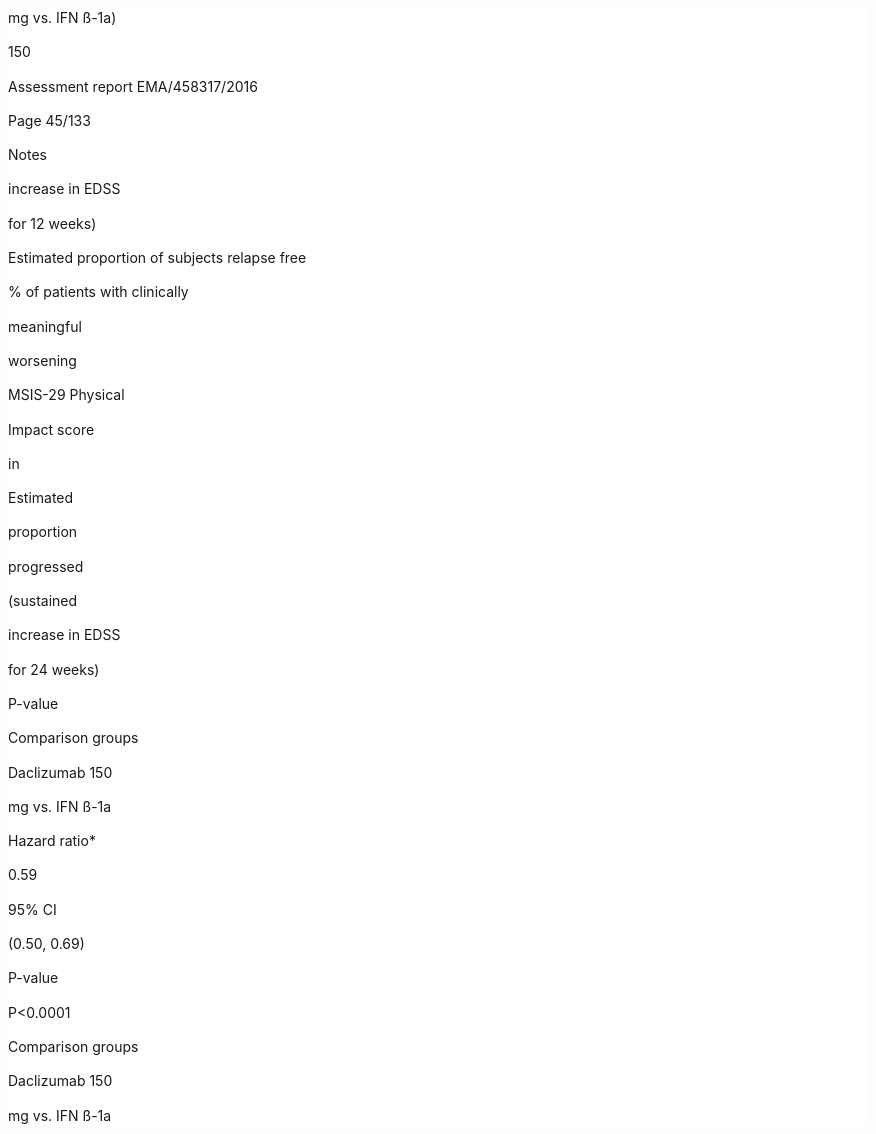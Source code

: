 mg vs. IFN ß-1a)

150

Assessment report EMA/458317/2016

Page 45/133

Notes

increase in EDSS

for 12 weeks)

Estimated proportion of subjects relapse free

% of patients with clinically

meaningful

worsening

MSIS-29 Physical

Impact score

in

Estimated

proportion

progressed

(sustained

increase in EDSS

for 24 weeks)

P-value

Comparison groups

Daclizumab 150

mg vs. IFN ß-1a

Hazard ratio*

0.59

95% CI

(0.50, 0.69)

P-value

P<0.0001

Comparison groups

Daclizumab 150

mg vs. IFN ß-1a
